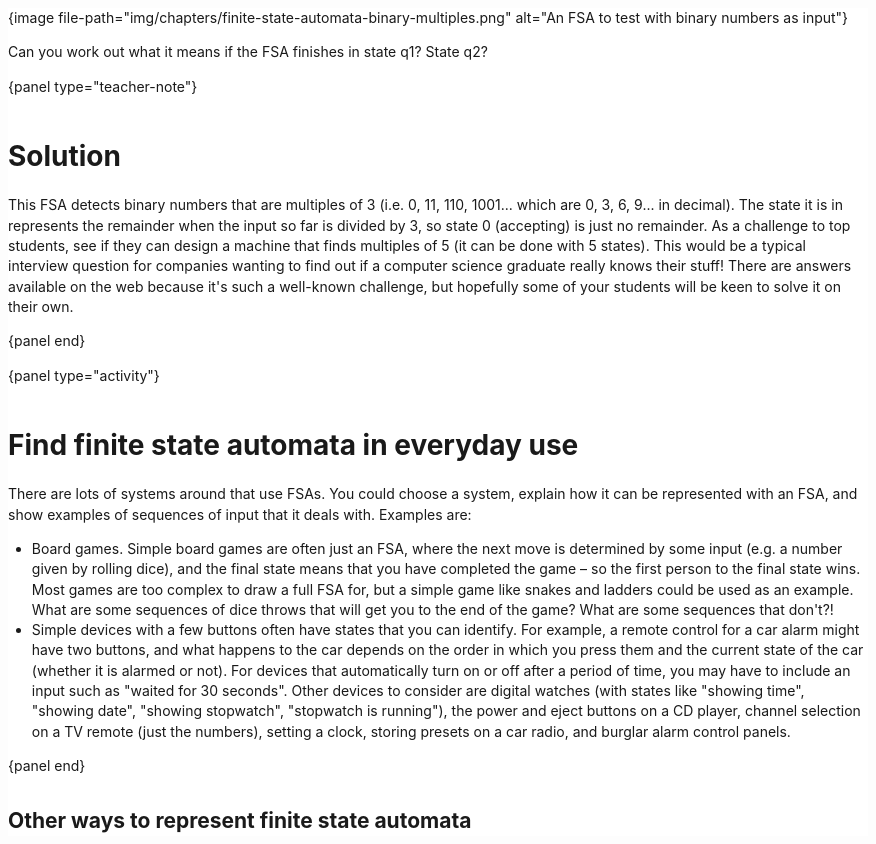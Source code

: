 {image file-path="img/chapters/finite-state-automata-binary-multiples.png" alt="An FSA to test with binary numbers as input"}

Can you work out what it means if the FSA finishes in state q1? State q2?

{panel type="teacher-note"}

# Solution

This FSA detects binary numbers that are multiples of 3 (i.e. 0, 11, 110, 1001... which are 0, 3, 6, 9... in decimal).
The state it is in represents the remainder when the input so far is divided by 3, so state 0 (accepting) is just no remainder.
As a challenge to top students, see if they can design a machine that finds multiples of 5 (it can be done with 5 states).
This would be a typical interview question for companies wanting to find out if a computer science graduate really knows their stuff! There are answers available on the web because it's such a well-known challenge, but hopefully some of your students will be keen to solve it on their own.

{panel end}

{panel type="activity"}

# Find finite state automata in everyday use

There are lots of systems around that use FSAs.
You could choose a system, explain how it can be represented with an FSA, and show examples of sequences of input that it deals with.
Examples are:

- Board games.
  Simple board games are often just an FSA, where the next move is determined by some input (e.g. a number given by rolling dice), and the final state means that you have completed the game &ndash; so the first person to the final state wins.
  Most games are too complex to draw a full FSA for, but a simple game like snakes and ladders could be used as an example.
  What are some sequences of dice throws that will get you to the end of the game? What are some sequences that don't?!
- Simple devices with a few buttons often have states that you can identify.
  For example, a remote control for a car alarm might have two buttons, and what happens to the car depends on the order in which you press them and the current state of the car (whether it is alarmed or not).
  For devices that automatically turn on or off after a period of time, you may have to include an input such as "waited for 30 seconds".
  Other devices to consider are digital watches (with states like "showing time", "showing date", "showing stopwatch", "stopwatch is running"), the power and eject buttons on a CD player, channel selection on a TV remote (just the numbers), setting a clock, storing presets on a car radio, and burglar alarm control panels.

{panel end}

## Other ways to represent finite state automata
